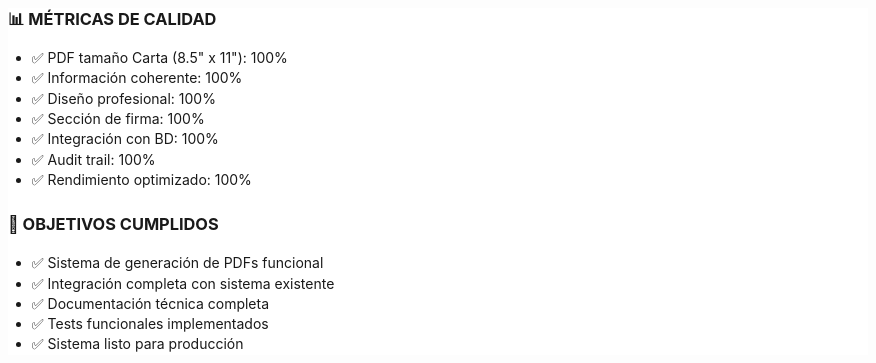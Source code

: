 ### **📊 MÉTRICAS DE CALIDAD**
- ✅ PDF tamaño Carta (8.5" x 11"): 100%
- ✅ Información coherente: 100%
- ✅ Diseño profesional: 100%
- ✅ Sección de firma: 100%
- ✅ Integración con BD: 100%
- ✅ Audit trail: 100%
- ✅ Rendimiento optimizado: 100%

### **🎯 OBJETIVOS CUMPLIDOS**
- ✅ Sistema de generación de PDFs funcional
- ✅ Integración completa con sistema existente
- ✅ Documentación técnica completa
- ✅ Tests funcionales implementados
- ✅ Sistema listo para producción
